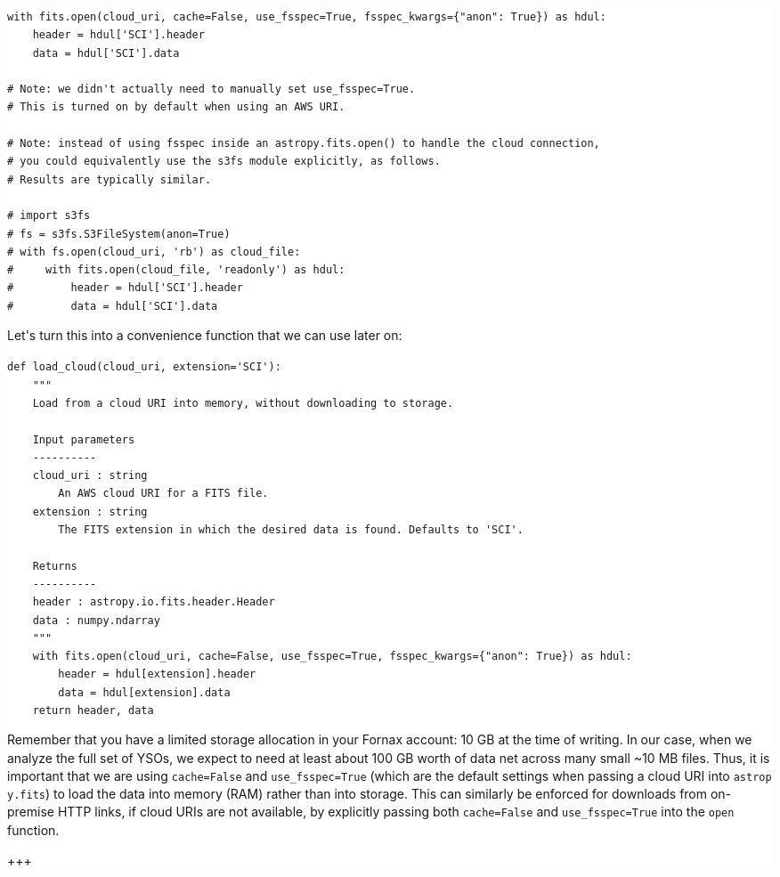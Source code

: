 ```{code-cell} ipython3
with fits.open(cloud_uri, cache=False, use_fsspec=True, fsspec_kwargs={"anon": True}) as hdul:
    header = hdul['SCI'].header
    data = hdul['SCI'].data

# Note: we didn't actually need to manually set use_fsspec=True.
# This is turned on by default when using an AWS URI.

# Note: instead of using fsspec inside an astropy.fits.open() to handle the cloud connection,
# you could equivalently use the s3fs module explicitly, as follows.
# Results are typically similar.

# import s3fs
# fs = s3fs.S3FileSystem(anon=True)
# with fs.open(cloud_uri, 'rb') as cloud_file:
#     with fits.open(cloud_file, 'readonly') as hdul:
#         header = hdul['SCI'].header
#         data = hdul['SCI'].data
```

Let's turn this into a convenience function that we can use later on:

```{code-cell} ipython3
def load_cloud(cloud_uri, extension='SCI'):
    """
    Load from a cloud URI into memory, without downloading to storage.

    Input parameters
    ----------
    cloud_uri : string
        An AWS cloud URI for a FITS file.
    extension : string
        The FITS extension in which the desired data is found. Defaults to 'SCI'.

    Returns
    ----------
    header : astropy.io.fits.header.Header
    data : numpy.ndarray
    """
    with fits.open(cloud_uri, cache=False, use_fsspec=True, fsspec_kwargs={"anon": True}) as hdul:
        header = hdul[extension].header
        data = hdul[extension].data
    return header, data
```

Remember that you have a limited storage allocation in your Fornax account: 10 GB at the time of writing. In our case, when we analyze the full set of YSOs, we expect to need at least about 100 GB worth of data net across many small ~10 MB files. Thus, it is important that we are using `cache=False` and `use_fsspec=True` (which are the default settings when passing a cloud URI into `astropy.fits`) to load the data into memory (RAM) rather than into storage. This can similarly be enforced for downloads from on-premise HTTP links, if cloud URIs are not available, by explicitly passing both `cache=False` and `use_fsspec=True` into the `open` function.

+++
